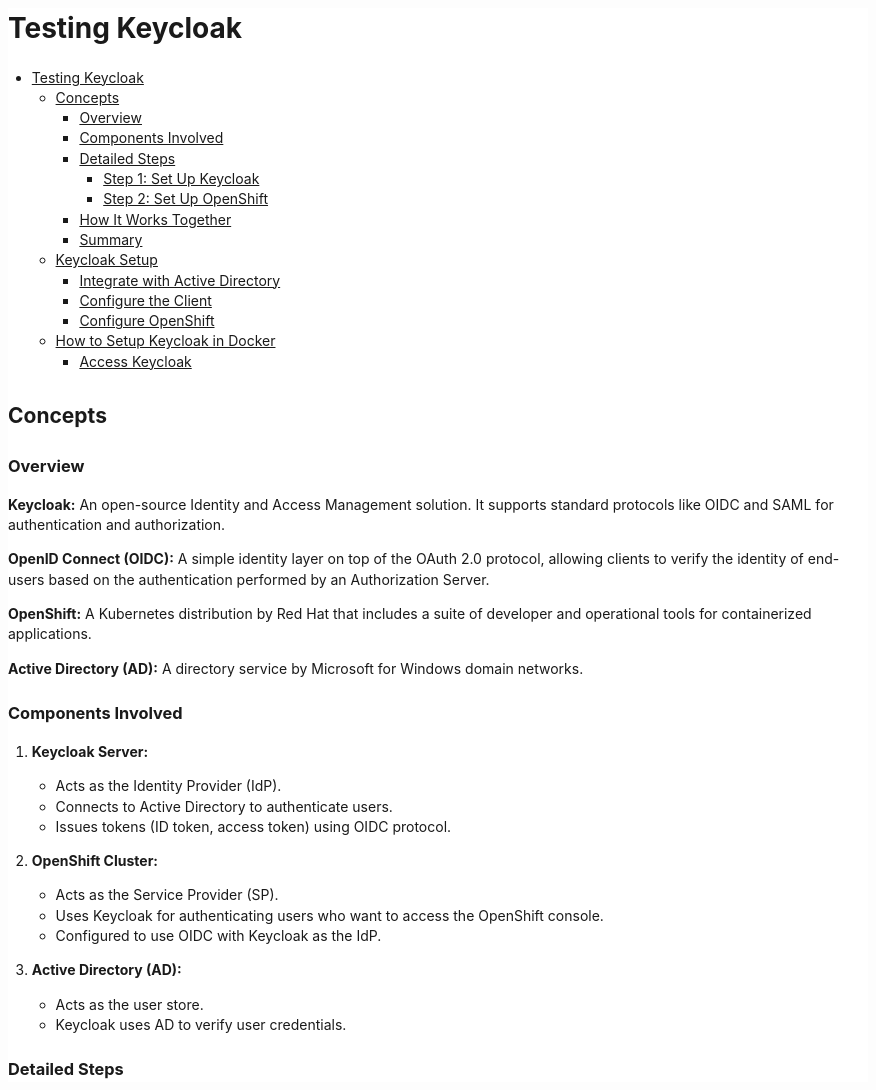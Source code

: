 # Testing Keycloak

- [Testing Keycloak](#testing-keycloak)
  - [Concepts](#concepts)
    - [Overview](#overview)
    - [Components Involved](#components-involved)
    - [Detailed Steps](#detailed-steps)
      - [Step 1: Set Up Keycloak](#step-1-set-up-keycloak)
      - [Step 2: Set Up OpenShift](#step-2-set-up-openshift)
    - [How It Works Together](#how-it-works-together)
    - [Summary](#summary)
  - [Keycloak Setup](#keycloak-setup)
    - [Integrate with Active Directory](#integrate-with-active-directory)
    - [Configure the Client](#configure-the-client)
    - [Configure OpenShift](#configure-openshift)
  - [How to Setup Keycloak in Docker](#how-to-setup-keycloak-in-docker)
    - [Access Keycloak](#access-keycloak)


## Concepts

### Overview

**Keycloak:** An open-source Identity and Access Management solution. It supports standard protocols like OIDC and SAML for authentication and authorization.

**OpenID Connect (OIDC):** A simple identity layer on top of the OAuth 2.0 protocol, allowing clients to verify the identity of end-users based on the authentication performed by an Authorization Server.

**OpenShift:** A Kubernetes distribution by Red Hat that includes a suite of developer and operational tools for containerized applications.

**Active Directory (AD):** A directory service by Microsoft for Windows domain networks.

### Components Involved

1. **Keycloak Server:**
   - Acts as the Identity Provider (IdP).
   - Connects to Active Directory to authenticate users.
   - Issues tokens (ID token, access token) using OIDC protocol.

2. **OpenShift Cluster:**
   - Acts as the Service Provider (SP).
   - Uses Keycloak for authenticating users who want to access the OpenShift console.
   - Configured to use OIDC with Keycloak as the IdP.

3. **Active Directory (AD):**
   - Acts as the user store.
   - Keycloak uses AD to verify user credentials.

### Detailed Steps
